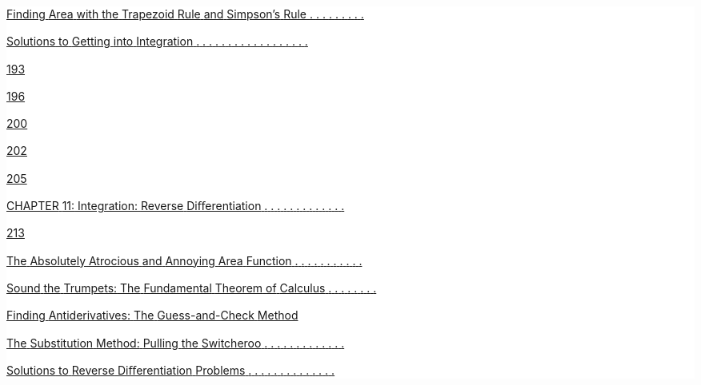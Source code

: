 [Finding](#br212)[ ](#br212)[Area](#br212)[ ](#br212)[with](#br212)[ ](#br212)[the](#br212)[ ](#br212)[Trapezoid](#br212)[ ](#br212)[Rule](#br212)[ ](#br212)[and](#br212)[ ](#br212)[Simpson’s](#br212)[ ](#br212)[Rule](#br212)[ ](#br212)[.](#br212)[ ](#br212)[.](#br212)[ ](#br212)[.](#br212)[ ](#br212)[.](#br212)[ ](#br212)[.](#br212)[ ](#br212)[.](#br212)[ ](#br212)[.](#br212)[ ](#br212)[.](#br212)[ ](#br212)[.](#br212)

[Solutions](#br215)[ ](#br215)[to](#br215)[ ](#br215)[Getting](#br215)[ ](#br215)[into](#br215)[ ](#br215)[Integration](#br215)[ ](#br215)[.](#br215)[ ](#br215)[.](#br215)[ ](#br215)[.](#br215)[ ](#br215)[.](#br215)[ ](#br215)[.](#br215)[ ](#br215)[.](#br215)[ ](#br215)[.](#br215)[ ](#br215)[.](#br215)[ ](#br215)[.](#br215)[ ](#br215)[.](#br215)[ ](#br215)[.](#br215)[ ](#br215)[.](#br215)[ ](#br215)[.](#br215)[ ](#br215)[.](#br215)[ ](#br215)[.](#br215)[ ](#br215)[.](#br215)[ ](#br215)[.](#br215)[ ](#br215)[.](#br215)

[193](#br203)

[196](#br206)

[200](#br210)

[202](#br212)

[205](#br215)

[CHAPTER](#br223)[ ](#br223)[11:](#br223)[ ](#br223)[Integration:](#br223)[ ](#br223)[Reverse](#br223)[ ](#br223)[Diﬀerentiation](#br223)[ ](#br223)[.](#br223)[ ](#br223)[.](#br223)[ ](#br223)[.](#br223)[ ](#br223)[.](#br223)[ ](#br223)[.](#br223)[ ](#br223)[.](#br223)[ ](#br223)[.](#br223)[ ](#br223)[.](#br223)[ ](#br223)[.](#br223)[ ](#br223)[.](#br223)[ ](#br223)[.](#br223)[ ](#br223)[.](#br223)[ ](#br223)[.](#br223)

[213](#br223)

[The](#br223)[ ](#br223)[Absolutely](#br223)[ ](#br223)[Atrocious](#br223)[ ](#br223)[and](#br223)[ ](#br223)[Annoying](#br223)[ ](#br223)[Area](#br223)[ ](#br223)[Function](#br223)[ ](#br223)[.](#br223)[ ](#br223)[.](#br223)[ ](#br223)[.](#br223)[ ](#br223)[.](#br223)[ ](#br223)[.](#br223)[ ](#br223)[.](#br223)[ ](#br223)[.](#br223)[ ](#br223)[.](#br223)[ ](#br223)[.](#br223)[ ](#br223)[.](#br223)[ ](#br223)[.](#br223)

[Sound](#br226)[ ](#br226)[the](#br226)[ ](#br226)[Trumpets:](#br226)[ ](#br226)[The](#br226)[ ](#br226)[Fundamental](#br226)[ ](#br226)[Theorem](#br226)[ ](#br226)[of](#br226)[ ](#br226)[Calculus](#br226)[ ](#br226)[.](#br226)[ ](#br226)[.](#br226)[ ](#br226)[.](#br226)[ ](#br226)[.](#br226)[ ](#br226)[.](#br226)[ ](#br226)[.](#br226)[ ](#br226)[.](#br226)[ ](#br226)[.](#br226)

[Finding](#br229)[ ](#br229)[Antiderivatives:](#br229)[ ](#br229)[The](#br229)[ ](#br229)[Guess-and-Check](#br229)[ ](#br229)[Method](#br229)

[The](#br231)[ ](#br231)[Substitution](#br231)[ ](#br231)[Method:](#br231)[ ](#br231)[Pulling](#br231)[ ](#br231)[the](#br231)[ ](#br231)[Switcheroo](#br231)[ ](#br231)[.](#br231)[ ](#br231)[.](#br231)[ ](#br231)[.](#br231)[ ](#br231)[.](#br231)[ ](#br231)[.](#br231)[ ](#br231)[.](#br231)[ ](#br231)[.](#br231)[ ](#br231)[.](#br231)[ ](#br231)[.](#br231)[ ](#br231)[.](#br231)[ ](#br231)[.](#br231)[ ](#br231)[.](#br231)[ ](#br231)[.](#br231)

[Solutions](#br235)[ ](#br235)[to](#br235)[ ](#br235)[Reverse](#br235)[ ](#br235)[Diﬀerentiation](#br235)[ ](#br235)[Problems](#br235)[ ](#br235)[.](#br235)[ ](#br235)[.](#br235)[ ](#br235)[.](#br235)[ ](#br235)[.](#br235)[ ](#br235)[.](#br235)[ ](#br235)[.](#br235)[ ](#br235)[.](#br235)[ ](#br235)[.](#br235)[ ](#br235)[.](#br235)[ ](#br235)[.](#br235)[ ](#br235)[.](#br235)[ ](#br235)[.](#br235)[ ](#br235)[.](#br235)[ ](#br235)[.](#br235)
